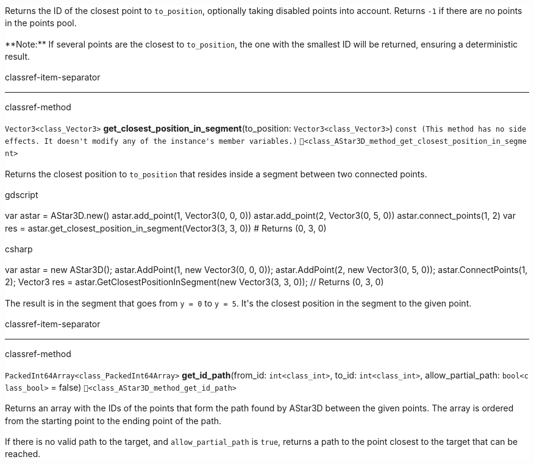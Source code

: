 Returns the ID of the closest point to `to_position`, optionally taking
disabled points into account. Returns `-1` if there are no points in the
points pool.

\*\*Note:\*\* If several points are the closest to `to_position`, the
one with the smallest ID will be returned, ensuring a deterministic
result.

classref-item-separator

------------------------------------------------------------------------

classref-method

`Vector3<class_Vector3>`
**get\_closest\_position\_in\_segment**(to\_position:
`Vector3<class_Vector3>`)
`const (This method has no side effects. It doesn't modify any of the instance's member variables.)`
`🔗<class_AStar3D_method_get_closest_position_in_segment>`

Returns the closest position to `to_position` that resides inside a
segment between two connected points.

gdscript

var astar = AStar3D.new() astar.add\_point(1, Vector3(0, 0, 0))
astar.add\_point(2, Vector3(0, 5, 0)) astar.connect\_points(1, 2) var
res = astar.get\_closest\_position\_in\_segment(Vector3(3, 3, 0)) \#
Returns (0, 3, 0)

csharp

var astar = new AStar3D(); astar.AddPoint(1, new Vector3(0, 0, 0));
astar.AddPoint(2, new Vector3(0, 5, 0)); astar.ConnectPoints(1, 2);
Vector3 res = astar.GetClosestPositionInSegment(new Vector3(3, 3, 0));
// Returns (0, 3, 0)

The result is in the segment that goes from `y = 0` to `y = 5`. It's the
closest position in the segment to the given point.

classref-item-separator

------------------------------------------------------------------------

classref-method

`PackedInt64Array<class_PackedInt64Array>` **get\_id\_path**(from\_id:
`int<class_int>`, to\_id: `int<class_int>`, allow\_partial\_path:
`bool<class_bool>` = false) `🔗<class_AStar3D_method_get_id_path>`

Returns an array with the IDs of the points that form the path found by
AStar3D between the given points. The array is ordered from the starting
point to the ending point of the path.

If there is no valid path to the target, and `allow_partial_path` is
`true`, returns a path to the point closest to the target that can be
reached.
